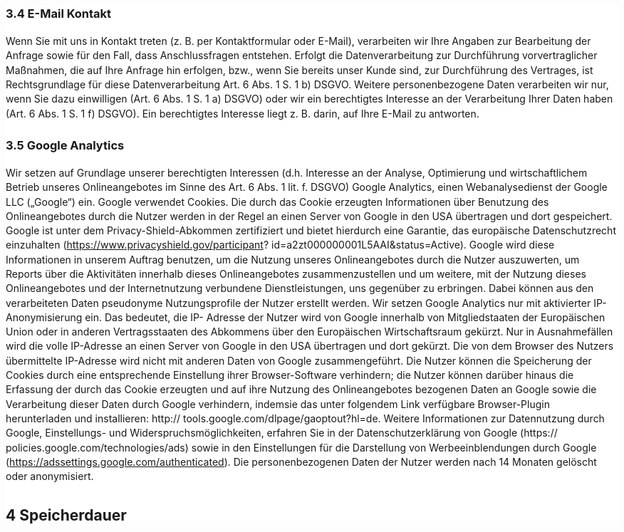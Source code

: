 
### 3.4 E-Mail Kontakt

Wenn Sie mit uns in Kontakt treten (z. B. per Kontaktformular oder E-Mail), verarbeiten wir Ihre
Angaben zur Bearbeitung der Anfrage sowie für den Fall, dass Anschlussfragen entstehen.
Erfolgt die Datenverarbeitung zur Durchführung vorvertraglicher Maßnahmen, die auf Ihre Anfrage
hin
erfolgen, bzw., wenn Sie bereits unser Kunde sind, zur Durchführung des Vertrages, ist
Rechtsgrundlage für diese Datenverarbeitung Art. 6 Abs. 1 S. 1 b) DSGVO.
Weitere personenbezogene Daten verarbeiten wir nur, wenn Sie dazu einwilligen (Art. 6 Abs. 1 S. 1
a)
DSGVO) oder wir ein berechtigtes Interesse an der Verarbeitung Ihrer Daten haben (Art. 6 Abs. 1 S.
1
f) DSGVO). Ein berechtigtes Interesse liegt z. B. darin, auf Ihre E-Mail zu antworten.

### 3.5 Google Analytics

Wir setzen auf Grundlage unserer berechtigten Interessen (d.h. Interesse an der Analyse,
Optimierung und wirtschaftlichem Betrieb unseres Onlineangebotes im Sinne des Art. 6 Abs. 1 lit.
f. DSGVO) Google Analytics, einen Webanalysedienst der Google LLC („Google“) ein. Google
verwendet Cookies. Die durch das Cookie erzeugten Informationen über Benutzung des
Onlineangebotes durch die Nutzer werden in der Regel an einen Server von Google in den USA
übertragen und dort gespeichert.
Google ist unter dem Privacy-Shield-Abkommen zertifiziert und bietet hierdurch eine Garantie, das
europäische Datenschutzrecht einzuhalten (https://www.privacyshield.gov/participant?
id=a2zt000000001L5AAI&status=Active).
Google wird diese Informationen in unserem Auftrag benutzen, um die Nutzung unseres
Onlineangebotes durch die Nutzer auszuwerten, um Reports über die Aktivitäten innerhalb dieses
Onlineangebotes zusammenzustellen und um weitere, mit der Nutzung dieses Onlineangebotes und
der Internetnutzung verbundene Dienstleistungen, uns gegenüber zu erbringen. Dabei können aus
den verarbeiteten Daten pseudonyme Nutzungsprofile der Nutzer erstellt werden.
Wir setzen Google Analytics nur mit aktivierter IP-Anonymisierung ein. Das bedeutet, die IP-
Adresse der Nutzer wird von Google innerhalb von Mitgliedstaaten der Europäischen Union oder in
anderen Vertragsstaaten des Abkommens über den Europäischen Wirtschaftsraum gekürzt. Nur in
Ausnahmefällen wird die volle IP-Adresse an einen Server von Google in den USA übertragen und
dort gekürzt.
Die von dem Browser des Nutzers übermittelte IP-Adresse wird nicht mit anderen Daten von
Google zusammengeführt. Die Nutzer können die Speicherung der Cookies durch eine
entsprechende Einstellung ihrer Browser-Software verhindern; die Nutzer können darüber hinaus
die Erfassung der durch das Cookie erzeugten und auf ihre Nutzung des Onlineangebotes
bezogenen Daten an Google sowie die Verarbeitung dieser Daten durch Google verhindern, indemsie das unter folgendem Link verfügbare Browser-Plugin herunterladen und installieren: http://
tools.google.com/dlpage/gaoptout?hl=de.
Weitere Informationen zur Datennutzung durch Google, Einstellungs- und
Widerspruchsmöglichkeiten, erfahren Sie in der Datenschutzerklärung von Google (https://
policies.google.com/technologies/ads) sowie in den Einstellungen für die Darstellung von
Werbeeinblendungen durch Google (https://adssettings.google.com/authenticated).
Die personenbezogenen Daten der Nutzer werden nach 14 Monaten gelöscht oder anonymisiert.

## 4 Speicherdauer
